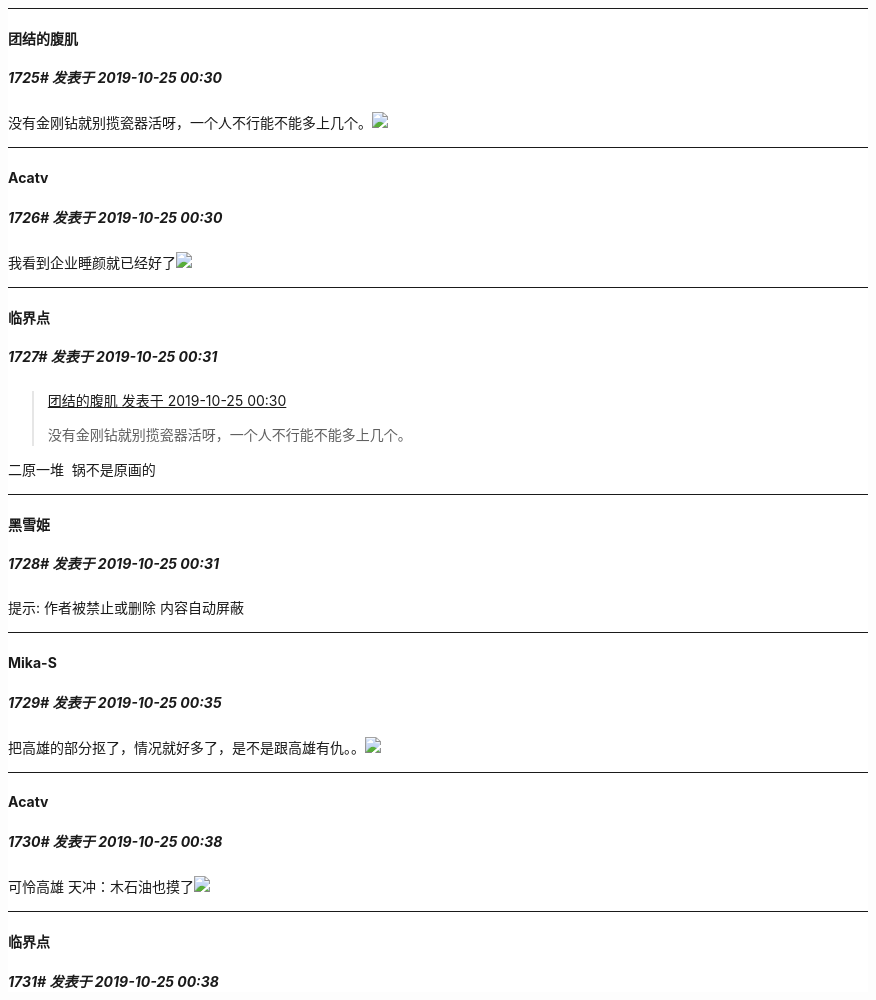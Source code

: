 *****

####  团结的腹肌  
##### 1725#       发表于 2019-10-25 00:30

没有金刚钻就别揽瓷器活呀，一个人不行能不能多上几个。<img src="https://static.saraba1st.com/image/smiley/face2017/068.png" referrerpolicy="no-referrer">

*****

####  Acatv  
##### 1726#       发表于 2019-10-25 00:30

我看到企业睡颜就已经好了<img src="https://static.saraba1st.com/image/smiley/face2017/077.png" referrerpolicy="no-referrer">

*****

####  临界点  
##### 1727#       发表于 2019-10-25 00:31

<blockquote><a href="httphttps://bbs.saraba1st.com/2b/forum.php?mod=redirect&amp;goto=findpost&amp;pid=45301120&amp;ptid=1755583" target="_blank">团结的腹肌 发表于 2019-10-25 00:30</a>

没有金刚钻就别揽瓷器活呀，一个人不行能不能多上几个。</blockquote>
二原一堆  锅不是原画的

*****

####  黑雪姫  
##### 1728#       发表于 2019-10-25 00:31

提示: 作者被禁止或删除 内容自动屏蔽

*****

####  Mika-S  
##### 1729#       发表于 2019-10-25 00:35

把高雄的部分抠了，情况就好多了，是不是跟高雄有仇。。<img src="https://static.saraba1st.com/image/smiley/face2017/068.png" referrerpolicy="no-referrer">

*****

####  Acatv  
##### 1730#       发表于 2019-10-25 00:38

可怜高雄
天冲：木石油也摸了<img src="https://static.saraba1st.com/image/smiley/face2017/067.png" referrerpolicy="no-referrer">

*****

####  临界点  
##### 1731#       发表于 2019-10-25 00:38
